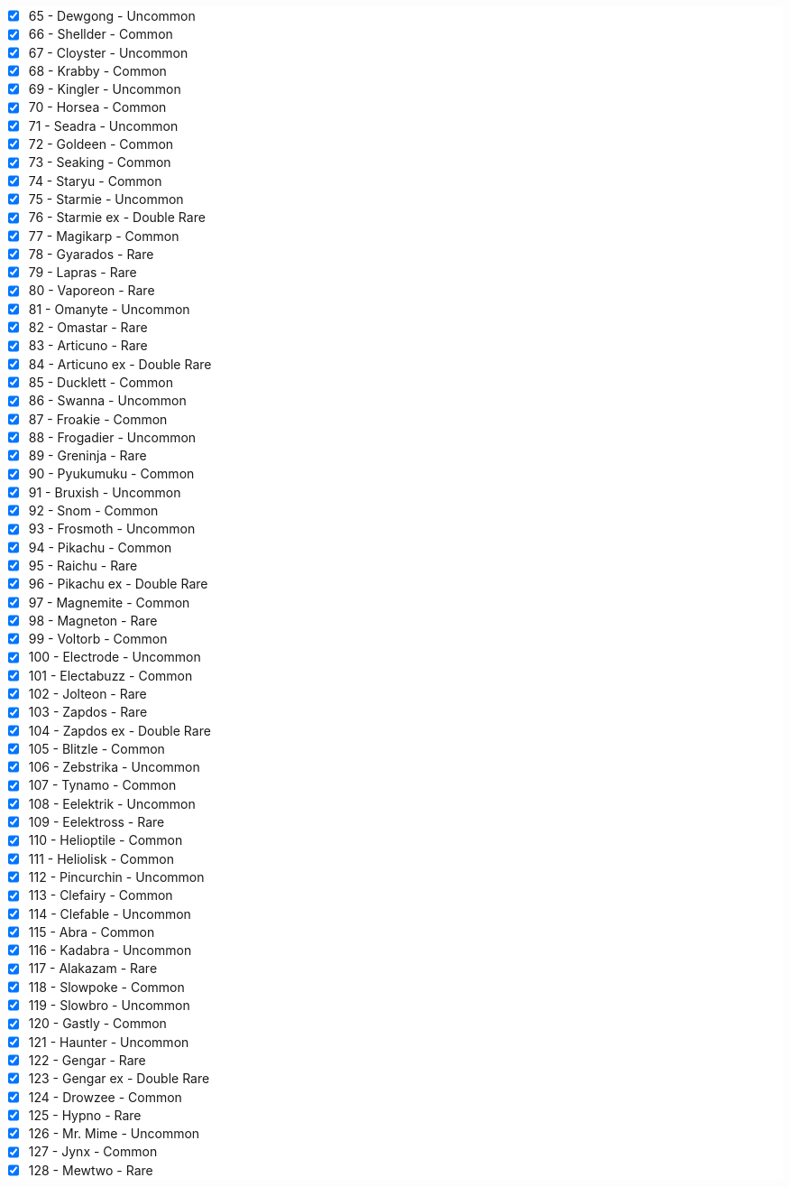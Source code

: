 - [x] 65 - Dewgong - Uncommon 
- [x] 66 - Shellder - Common 
- [x] 67 - Cloyster - Uncommon 
- [x] 68 - Krabby - Common 
- [x] 69 - Kingler - Uncommon 
- [x] 70 - Horsea - Common 
- [x] 71 - Seadra - Uncommon 
- [x] 72 - Goldeen - Common 
- [x] 73 - Seaking - Common 
- [x] 74 - Staryu - Common 
- [x] 75 - Starmie - Uncommon 
- [x] 76 - Starmie ex - Double Rare 
- [x] 77 - Magikarp - Common 
- [x] 78 - Gyarados - Rare 
- [x] 79 - Lapras - Rare 
- [x] 80 - Vaporeon - Rare 
- [x] 81 - Omanyte - Uncommon 
- [x] 82 - Omastar - Rare 
- [x] 83 - Articuno - Rare 
- [x] 84 - Articuno ex - Double Rare 
- [x] 85 - Ducklett - Common 
- [x] 86 - Swanna - Uncommon 
- [x] 87 - Froakie - Common 
- [x] 88 - Frogadier - Uncommon 
- [x] 89 - Greninja - Rare 
- [x] 90 - Pyukumuku - Common 
- [x] 91 - Bruxish - Uncommon 
- [x] 92 - Snom - Common 
- [x] 93 - Frosmoth - Uncommon 
- [x] 94 - Pikachu - Common 
- [x] 95 - Raichu - Rare 
- [x] 96 - Pikachu ex - Double Rare 
- [x] 97 - Magnemite - Common 
- [x] 98 - Magneton - Rare 
- [x] 99 - Voltorb - Common 
- [x] 100 - Electrode - Uncommon 
- [x] 101 - Electabuzz - Common 
- [x] 102 - Jolteon - Rare 
- [x] 103 - Zapdos - Rare 
- [x] 104 - Zapdos ex - Double Rare 
- [x] 105 - Blitzle - Common 
- [x] 106 - Zebstrika - Uncommon 
- [x] 107 - Tynamo - Common 
- [x] 108 - Eelektrik - Uncommon 
- [x] 109 - Eelektross - Rare 
- [x] 110 - Helioptile - Common 
- [x] 111 - Heliolisk - Common 
- [x] 112 - Pincurchin - Uncommon 
- [x] 113 - Clefairy - Common 
- [x] 114 - Clefable - Uncommon 
- [x] 115 - Abra - Common 
- [x] 116 - Kadabra - Uncommon 
- [x] 117 - Alakazam - Rare 
- [x] 118 - Slowpoke - Common 
- [x] 119 - Slowbro - Uncommon 
- [x] 120 - Gastly - Common 
- [x] 121 - Haunter - Uncommon 
- [x] 122 - Gengar - Rare 
- [x] 123 - Gengar ex - Double Rare 
- [x] 124 - Drowzee - Common 
- [x] 125 - Hypno - Rare 
- [x] 126 - Mr. Mime - Uncommon 
- [x] 127 - Jynx - Common 
- [x] 128 - Mewtwo - Rare 